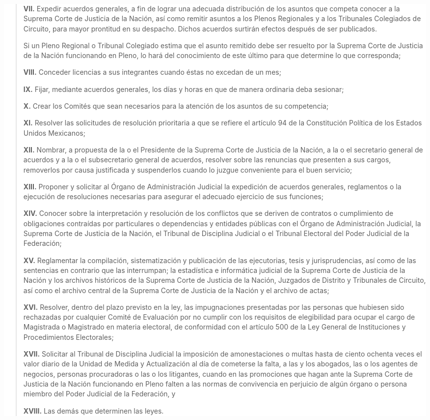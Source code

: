 > **VII.** Expedir acuerdos generales, a fin de lograr una adecuada distribución de los asuntos que competa conocer a la Suprema Corte de Justicia de la Nación, así como remitir asuntos a los Plenos Regionales y a los Tribunales Colegiados de Circuito, para mayor prontitud en su despacho. Dichos acuerdos surtirán efectos después de ser publicados.
>
> Si un Pleno Regional o Tribunal Colegiado estima que el asunto remitido debe ser resuelto por la Suprema Corte de Justicia de la Nación funcionando en Pleno, lo hará del conocimiento de este último para que determine lo que corresponda;
>
> **VIII.** Conceder licencias a sus integrantes cuando éstas no excedan de un mes;
>
> **IX.** Fijar, mediante acuerdos generales, los días y horas en que de manera ordinaria deba sesionar;
>
> **X.** Crear los Comités que sean necesarios para la atención de los asuntos de su competencia;
>
> **XI.** Resolver las solicitudes de resolución prioritaria a que se refiere el artículo 94 de la Constitución Política de los Estados Unidos Mexicanos;
>
> **XII.** Nombrar, a propuesta de la o el Presidente de la Suprema Corte de Justicia de la Nación, a la o el secretario general de acuerdos y a la o el subsecretario general de acuerdos, resolver sobre las renuncias que presenten a sus cargos, removerlos por causa justificada y suspenderlos cuando lo juzgue conveniente para el buen servicio;
>
> **XIII.** Proponer y solicitar al Órgano de Administración Judicial la expedición de acuerdos generales, reglamentos o la ejecución de resoluciones necesarias para asegurar el adecuado ejercicio de sus funciones;
>
> **XIV.** Conocer sobre la interpretación y resolución de los conflictos que se deriven de contratos o cumplimiento de obligaciones contraídas por particulares o dependencias y entidades públicas con el Órgano de Administración Judicial, la Suprema Corte de Justicia de la Nación, el Tribunal de Disciplina Judicial o el Tribunal Electoral del Poder Judicial de la Federación;
>
> **XV.** Reglamentar la compilación, sistematización y publicación de las ejecutorias, tesis y jurisprudencias, así como de las sentencias en contrario que las interrumpan; la estadística e informática judicial de la Suprema Corte de Justicia de la Nación y los archivos históricos de la Suprema Corte de Justicia de la Nación, Juzgados de Distrito y Tribunales de Circuito, así como el archivo central de la Suprema Corte de Justicia de la Nación y el archivo de actas;
>
> **XVI.** Resolver, dentro del plazo previsto en la ley, las impugnaciones presentadas por las personas que hubiesen sido rechazadas por cualquier Comité de Evaluación por no cumplir con los requisitos de elegibilidad para ocupar el cargo de Magistrada o Magistrado en materia electoral, de conformidad con el artículo 500 de la Ley General de Instituciones y Procedimientos Electorales;
>
> **XVII.** Solicitar al Tribunal de Disciplina Judicial la imposición de amonestaciones o multas hasta de ciento ochenta veces el valor diario de la Unidad de Medida y Actualización al día de cometerse la falta, a las y los abogados, las o los agentes de negocios, personas procuradoras o las o los litigantes, cuando en las promociones que hagan ante la Suprema Corte de Justicia de la Nación funcionando en Pleno falten a las normas de convivencia en perjuicio de algún órgano o persona miembro del Poder Judicial de la Federación, y
>
> **XVIII.** Las demás que determinen las leyes.
